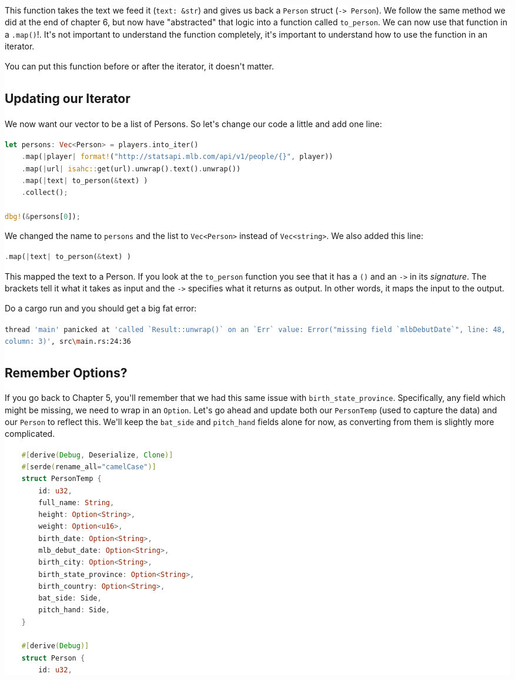 This function takes the text we feed it (`text: &str`) and gives us back a `Person` struct (`-> Person`). We follow the same method we did at the end of chapter 6, but now have "abstracted" that logic into a function called `to_person`. We can now use that function in a `.map()`!. It's not important to understand the function completely, it's important to understand how to use the function in an iterator.

You can put this function before or after the iterator, it doesn't matter.

## Updating our Iterator

We now want our vector to be a list of Persons. So let's change our code a little and add one line:

```rust
let persons: Vec<Person> = players.into_iter()
    .map(|player| format!("http://statsapi.mlb.com/api/v1/people/{}", player))
    .map(|url| isahc::get(url).unwrap().text().unwrap())
    .map(|text| to_person(&text) )
    .collect();

dbg!(&persons[0]);
```

We changed the name to `persons` and the list to `Vec<Person>` instead of `Vec<string>`. We also added this line:

```rust
.map(|text| to_person(&text) )
```

This mapped the text to a Person. If you look at the `to_person` function you see that it has a `()` and an `->` in its *signature*. The brackets tell it what it takes as input and the `->` specifies what it returns as output. In other words, it maps the input to the output.

Do a cargo run and you should get a big fat error:

```bash
thread 'main' panicked at 'called `Result::unwrap()` on an `Err` value: Error("missing field `mlbDebutDate`", line: 48, column: 3)', src\main.rs:24:36
```

## Remember Options?

If you go back to Chapter 5, you'll remember that we had this same issue with `birth_state_province`. Specifically, any field which might be missing, we need to wrap in an `Option`. Let's go ahead and update both our `PersonTemp` (used to capture the data) and our `Person` to reflect this. We'll keep the `bat_side` and `pitch_hand` fields alone for now, as converting from them is slightly more complicated.

```rust
    #[derive(Debug, Deserialize, Clone)]
    #[serde(rename_all="camelCase")]
    struct PersonTemp {
        id: u32,
        full_name: String,
        height: Option<String>,
        weight: Option<u16>,
        birth_date: Option<String>,
        mlb_debut_date: Option<String>,
        birth_city: Option<String>,
        birth_state_province: Option<String>,
        birth_country: Option<String>,
        bat_side: Side,
        pitch_hand: Side,
    }

    #[derive(Debug)]
    struct Person {
        id: u32,
```